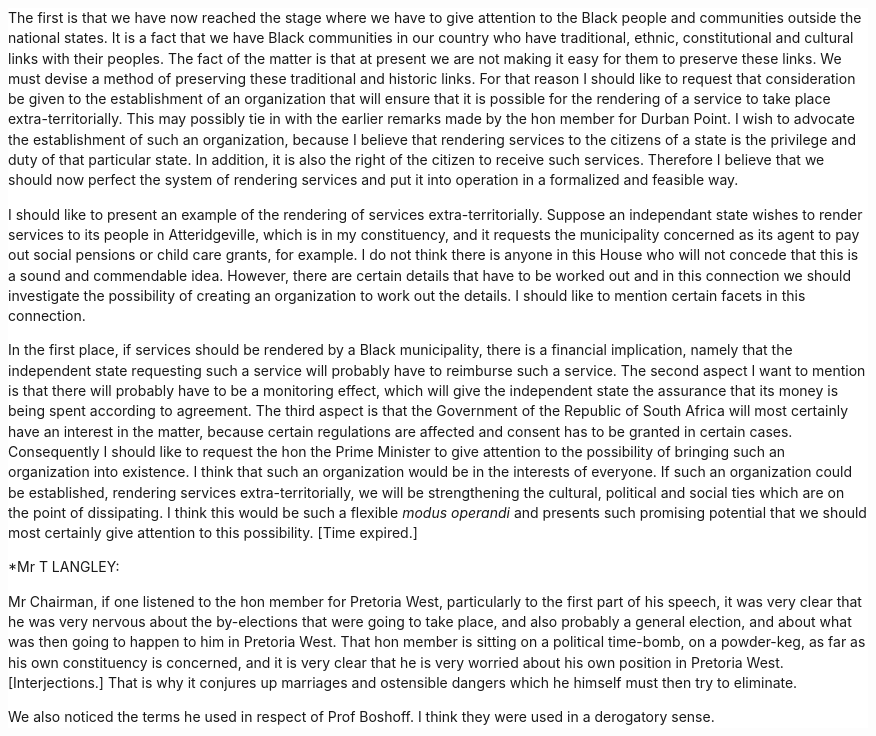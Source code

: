 <p>The first is that we have now reached the stage where we have to give attention to the Black people and communities outside the national states. It is a fact that we have Black communities in our country who have traditional, ethnic, constitutional and cultural links with their peoples. The fact of the matter is that at present we are not making it easy for them to preserve these links. We must devise a method of preserving these traditional and historic links. For that reason I should like to request that consideration be given to the establishment of an organization that will ensure that it is possible for the rendering of a service to take place extra-territorially. This may possibly tie in with the earlier remarks made by the hon member for Durban Point. I wish to advocate the establishment of such an organization, because I believe that rendering services to the citizens of a state is the privilege and duty of that particular state. In addition, it is also the right of the citizen to receive such services. Therefore I believe that we should now perfect the system of rendering services and put it into operation in a formalized and feasible way.</p>

<p>I should like to present an example of the rendering of services extra-territorially. Suppose an independant state wishes to render services to its people in Atteridgeville, which is in my constituency, and it requests the municipality concerned as its agent to pay out social pensions or child care grants, for example. I do not think there is anyone in this House who will not concede that this is a sound and commendable idea. However, there are certain details that have to be worked out and in this connection we should investigate the possibility of creating an organization to work out the details. I should like to mention certain facets in this connection.</p>

<p>In the first place, if services should be rendered by a Black municipality, there is a financial implication, namely that the independent state requesting such a service will probably have to reimburse such a service. The second aspect I want to mention is that there will probably have to be a monitoring effect, which will give the independent state the assurance that its money is being spent according to agreement. The third aspect is that the Government of the Republic of South Africa will most certainly have an interest in the matter, because certain regulations are affected and consent has to be granted in certain cases. Consequently I should like to request the hon the Prime Minister to give attention to the possibility of bringing such an organization into existence. I think that such an organization would be in the interests of everyone. If such an organization could be established, rendering services extra-territorially, we will be strengthening the cultural, political and social ties which are on the point of dissipating. I think this would be such a flexible <i>modus operandi</i> and presents such promising potential that we should most certainly give <span class="col_5123-5124" refersTo="page_1234"/>attention to this possibility. [Time expired.]</p>

</speech>

<speech by="#langley">

<from>*Mr <person refersTo="hansard_za">T LANGLEY</person>:</from>

<p>Mr Chairman, if one listened to the hon member for Pretoria West, particularly to the first part of his speech, it was very clear that he was very nervous about the by-elections that were going to take place, and also probably a general election, and about what was then going to happen to him in Pretoria West. That hon member is sitting on a political time-bomb, on a powder-keg, as far as his own constituency is concerned, and it is very clear that he is very worried about his own position in Pretoria West. [Interjections.] That is why it conjures up marriages and ostensible dangers which he himself must then try to eliminate.</p>

<p>We also noticed the terms he used in respect of Prof Boshoff. I think they were used in a derogatory sense.</p>

</speech>

<speech by="#van_der_merwe">
